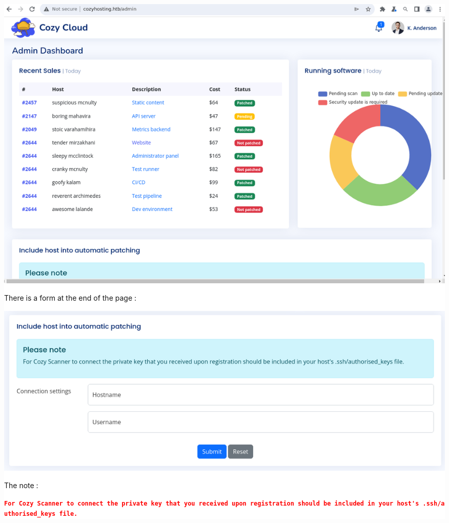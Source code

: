 ![](assets/kanderson.png)

There is a form at the end of the page :

![](assets/form.png)

The note :

```json
For Cozy Scanner to connect the private key that you received upon registration should be included in your host's .ssh/authorised_keys file.
```
